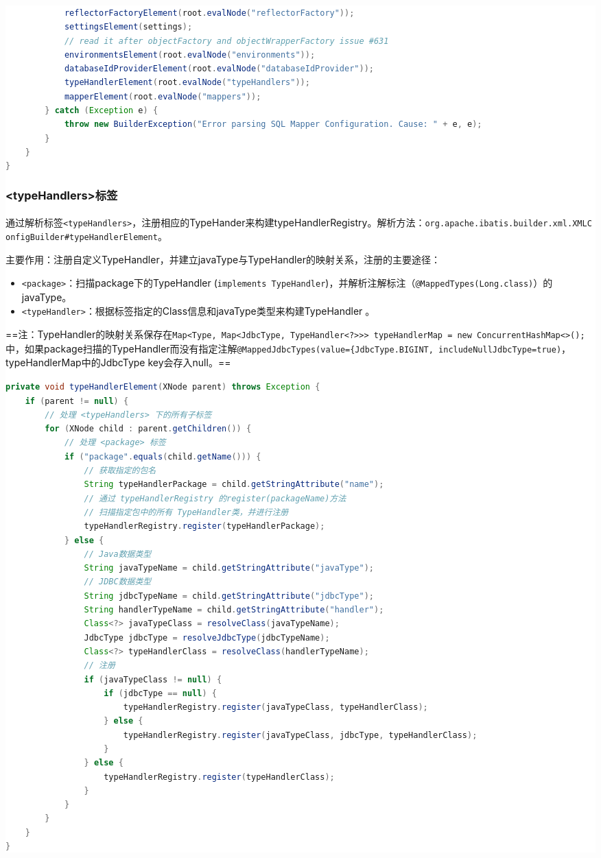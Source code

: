 ```java
            reflectorFactoryElement(root.evalNode("reflectorFactory"));
            settingsElement(settings);
            // read it after objectFactory and objectWrapperFactory issue #631
            environmentsElement(root.evalNode("environments"));
            databaseIdProviderElement(root.evalNode("databaseIdProvider"));
            typeHandlerElement(root.evalNode("typeHandlers"));
            mapperElement(root.evalNode("mappers"));
        } catch (Exception e) {
            throw new BuilderException("Error parsing SQL Mapper Configuration. Cause: " + e, e);
        }
    }
}
```

### \<typeHandlers\>标签

通过解析标签`<typeHandlers>`，注册相应的TypeHander来构建typeHandlerRegistry。解析方法：`org.apache.ibatis.builder.xml.XMLConfigBuilder#typeHandlerElement`。

主要作用：注册自定义TypeHandler，并建立javaType与TypeHandler的映射关系，注册的主要途径：

- `<package>`：扫描package下的TypeHandler (`implements TypeHandler`)，并解析注解标注（`@MappedTypes(Long.class)`）的javaType。
- `<typeHandler>`：根据标签指定的Class信息和javaType类型来构建TypeHandler 。

==注：TypeHandler的映射关系保存在`Map<Type, Map<JdbcType, TypeHandler<?>>> typeHandlerMap = new ConcurrentHashMap<>();`中，如果package扫描的TypeHandler而没有指定注解`@MappedJdbcTypes(value={JdbcType.BIGINT, includeNullJdbcType=true)`，typeHandlerMap中的JdbcType key会存入null。==

```java
private void typeHandlerElement(XNode parent) throws Exception {
    if (parent != null) {
        // 处理 <typeHandlers> 下的所有子标签
        for (XNode child : parent.getChildren()) {
            // 处理 <package> 标签
            if ("package".equals(child.getName())) {
                // 获取指定的包名
                String typeHandlerPackage = child.getStringAttribute("name");
                // 通过 typeHandlerRegistry 的register(packageName)方法
                // 扫描指定包中的所有 TypeHandler类，并进行注册
                typeHandlerRegistry.register(typeHandlerPackage);
            } else {
                // Java数据类型
                String javaTypeName = child.getStringAttribute("javaType");
                // JDBC数据类型
                String jdbcTypeName = child.getStringAttribute("jdbcType");
                String handlerTypeName = child.getStringAttribute("handler");
                Class<?> javaTypeClass = resolveClass(javaTypeName);
                JdbcType jdbcType = resolveJdbcType(jdbcTypeName);
                Class<?> typeHandlerClass = resolveClass(handlerTypeName);
                // 注册
                if (javaTypeClass != null) {
                    if (jdbcType == null) {
                        typeHandlerRegistry.register(javaTypeClass, typeHandlerClass);
                    } else {
                        typeHandlerRegistry.register(javaTypeClass, jdbcType, typeHandlerClass);
                    }
                } else {
                    typeHandlerRegistry.register(typeHandlerClass);
                }
            }
        }
    }
}
```
